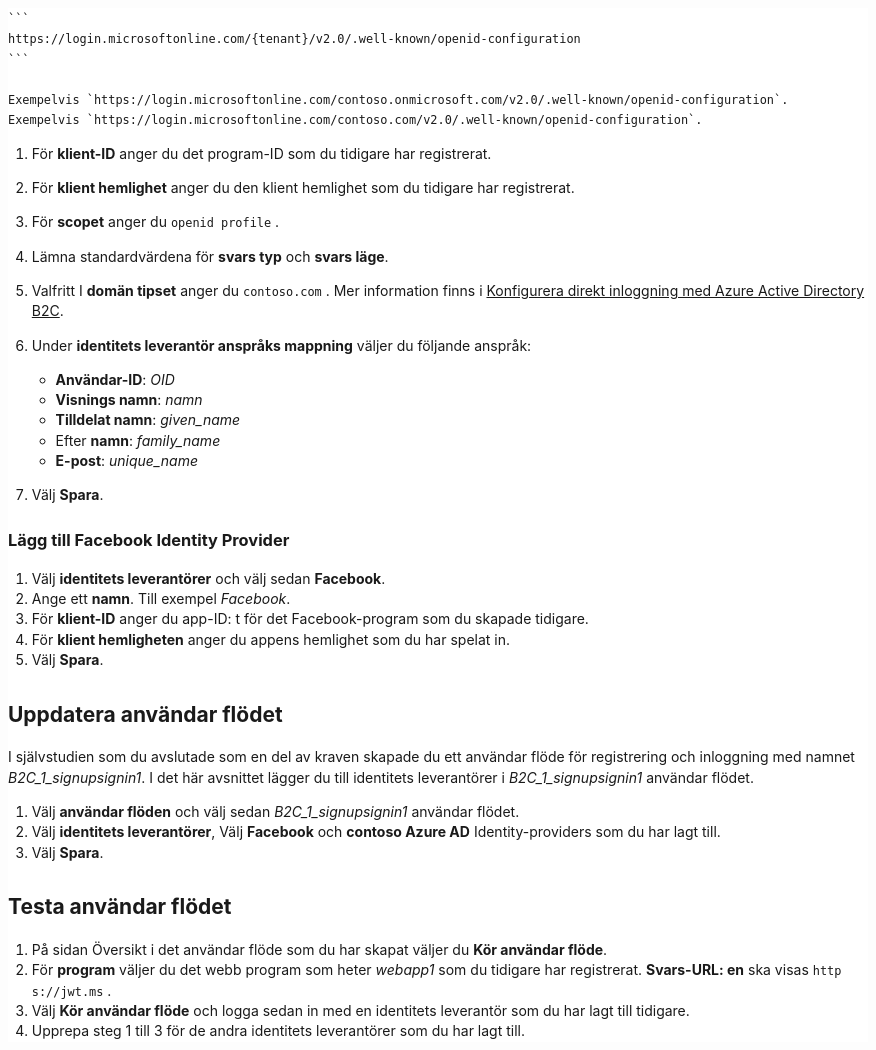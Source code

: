     ```
    https://login.microsoftonline.com/{tenant}/v2.0/.well-known/openid-configuration
    ```

    Exempelvis `https://login.microsoftonline.com/contoso.onmicrosoft.com/v2.0/.well-known/openid-configuration`.
    Exempelvis `https://login.microsoftonline.com/contoso.com/v2.0/.well-known/openid-configuration`.

1. För **klient-ID** anger du det program-ID som du tidigare har registrerat.
1. För **klient hemlighet** anger du den klient hemlighet som du tidigare har registrerat.
1. För **scopet** anger du `openid profile` .
1. Lämna standardvärdena för **svars typ** och **svars läge**.
1. Valfritt I **domän tipset** anger du `contoso.com` . Mer information finns i [Konfigurera direkt inloggning med Azure Active Directory B2C](direct-signin.md#redirect-sign-in-to-a-social-provider).
1. Under **identitets leverantör anspråks mappning** väljer du följande anspråk:

    * **Användar-ID**: *OID*
    * **Visnings namn**: *namn*
    * **Tilldelat namn**: *given_name*
    * Efter **namn**: *family_name*
    * **E-post**: *unique_name*

1. Välj **Spara**.

### <a name="add-the-facebook-identity-provider"></a>Lägg till Facebook Identity Provider

1. Välj **identitets leverantörer** och välj sedan **Facebook**.
1. Ange ett **namn**. Till exempel *Facebook*.
1. För **klient-ID** anger du app-ID: t för det Facebook-program som du skapade tidigare.
1. För **klient hemligheten** anger du appens hemlighet som du har spelat in.
1. Välj **Spara**.

## <a name="update-the-user-flow"></a>Uppdatera användar flödet

I självstudien som du avslutade som en del av kraven skapade du ett användar flöde för registrering och inloggning med namnet *B2C_1_signupsignin1*. I det här avsnittet lägger du till identitets leverantörer i *B2C_1_signupsignin1* användar flödet.

1. Välj **användar flöden** och välj sedan *B2C_1_signupsignin1* användar flödet.
2. Välj **identitets leverantörer**, Välj **Facebook** och **contoso Azure AD** Identity-providers som du har lagt till.
3. Välj **Spara**.

## <a name="test-the-user-flow"></a>Testa användar flödet

1. På sidan Översikt i det användar flöde som du har skapat väljer du **Kör användar flöde**.
1. För **program** väljer du det webb program som heter *webapp1* som du tidigare har registrerat. **Svars-URL: en** ska visas `https://jwt.ms` .
1. Välj **Kör användar flöde** och logga sedan in med en identitets leverantör som du har lagt till tidigare.
1. Upprepa steg 1 till 3 för de andra identitets leverantörer som du har lagt till.
